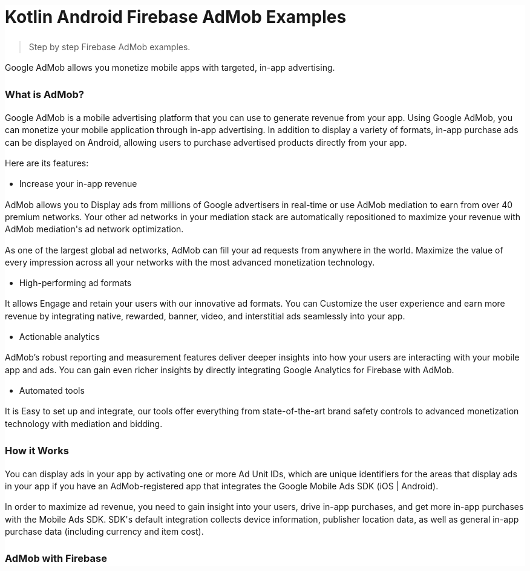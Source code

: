# Kotlin Android Firebase AdMob Examples

> Step by step Firebase AdMob examples.

Google AdMob allows you monetize mobile apps with targeted, in-app advertising.


### What is AdMob?

Google AdMob is a mobile advertising platform that you can use to generate revenue from your app.  Using Google AdMob, you can monetize your mobile application through in-app advertising. In addition to display a variety of formats, in-app purchase ads can be displayed on Android, allowing users to purchase advertised products directly from your app.

Here are its features:

- Increase your in-app revenue	

AdMob allows you to Display ads from millions of Google advertisers in real-time or use AdMob mediation to earn from over 40 premium networks. Your other ad networks in your mediation stack are automatically repositioned to maximize your revenue with AdMob mediation's ad network optimization.

As one of the largest global ad networks, AdMob can fill your ad requests from anywhere in the world. Maximize the value of every impression across all your networks with the most advanced monetization technology.
    
- High-performing ad formats

It allows Engage and retain your users with our innovative ad formats. You can Customize the user experience and earn more revenue by integrating native, rewarded, banner, video, and interstitial ads seamlessly into your app.
    
- Actionable analytics

AdMob’s robust reporting and measurement features deliver deeper insights into how your users are interacting with your mobile app and ads. You can gain even richer insights by directly integrating Google Analytics for Firebase with AdMob.
    
- Automated tools

It is Easy to set up and integrate, our tools offer everything from state-of-the-art brand safety controls to advanced monetization technology with mediation and bidding.

### How it Works

You can display ads in your app by activating one or more Ad Unit IDs, which are unique identifiers for the areas that display ads in your app if you have an AdMob-registered app that integrates the Google Mobile Ads SDK (iOS | Android).

In order to maximize ad revenue, you need to gain insight into your users, drive in-app purchases, and get more in-app purchases with the Mobile Ads SDK. SDK's default integration collects device information, publisher location data, as well as general in-app purchase data (including currency and item cost).

### AdMob with Firebase
